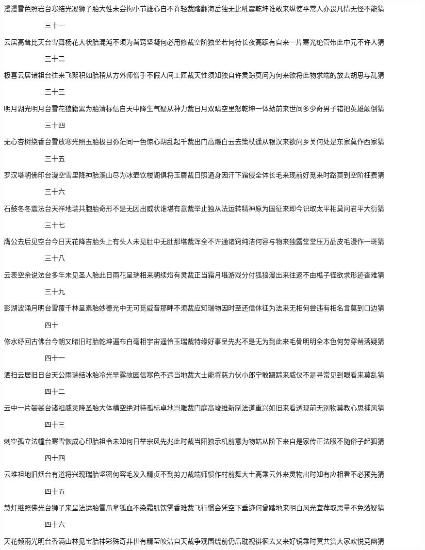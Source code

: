 
漫漫雪色照岩台寒结光凝狮子胎大性未尝拘小节雄心自不许轻裁踏翻海岳独无比吼震乾坤谁敢来纵使平常人亦畏凡情无怪不能猜

　　　　　　三十一

云居高耸比天台雪舞杨花大状胎混沌不须为凿窍坚凝何必用修裁空阶独坐若何待长夜高踞有自来一片寒光绝管带此中元不许人猜

　　　　　　三十二

极喜云居诸祖台往来飞絮积如胎稍从方外师僧手不假人间工匠裁天性须知独自许灵踪莫问为何来欲将此物求端的放去胡思与乱猜

　　　　　　三十三

明月湖光明月台雪花狼籍累为胎清标信自天中降生气疑从神力裁日月双睛空里怒乾坤一体劫前来世间多少奇男子错把英雄颠倒猜

　　　　　　三十四

无心杏树绕香台雪放寒光照玉胎极目弥茫同一色惊心胡乱起千裁出门高蹑白云去策杖遥从银汉来欲问乡关何处是东家莫作西家猜

　　　　　　三十五

罗汉塔朝佛印台漫空雪里降神胎溪山尽为冰壶饮楼阁俱将玉屑裁日照通身因汗下霜侵全体长毛来现前好觅来时路莫到空阶枉费猜

　　　　　　三十六

石鼓冬冬震法台天祥地瑞共胞胎奇形不是无因出威状谁堪有意裁举止独从法运转精神原为国征来即今识取太平相莫问君平大衍猜

　　　　　　三十七

膺公去后见空台今日天花降吉胎头上有头人未见肚中无肚那堪裁浑全不许通诸窍纯洁何容与物来独露堂堂压万品皮毛漫作一斑猜

　　　　　　三十八

云表空余说法台多年未见圣人胎此日雨花呈瑞相来朝续焰有灵裁正当霜月堪游戏分付狐狼漫出来往返不由樵子径欲求形迹杳难猜

　　　　　　三十九

彭湖波涌月明台雪覆千林呈素胎妙德光中无可觅威音那畔不须裁应知瑞物因时至还信休征为法来无相何尝违有相名言莫到口边猜

　　　　　　四十

修水纾回古佛台今朝又睹旧时胎乾坤遍布白毫相宇宙遥怜玉瑞裁特缘好事呈先兆不是无为到此来毛骨明明全本色何劳穿凿落疑猜

　　　　　　四十一

洒扫云居旧日台天公雨瑞结冰胎冷光早露故园信寒色不违当地裁大士能将慈力伏小郎宁敢蹑踪来威仪不是寻常见到眼看来莫乱猜

　　　　　　四十二

云中一片袈裟台诸祖威灵降圣胎大体横空绝对待孤标卓地岂雕裁门庭高竣维新制法道重兴如旧来看透现前无别物莫教心思捕风猜

　　　　　　四十三

刺空孤立法幢台寒雪恢成心印胎祖令未知何日举宗风先兆此时裁当阳独示机前意为物姑从阶下来自是家传正法眼不随俗子起狐猜

　　　　　　四十四

云堆祖地旧烟台有道将兴现瑞胎坚密何容毛发入精贞不到剪刀裁端师惯作村前舞大士高乘云外来灵物出时知有应相看不必预先猜

　　　　　　四十五

慧灯继照佛光台狮子来呈法运胎雪爪拿狐血不染霜肌饮雾香难裁飞行惯会凭空下垂迹何曾踏地来明白风光宜荐取思量不免落疑猜

　　　　　　四十六

天花频雨光明台香满山林见宝胎神彩殊奇非世有精莹皎洁自天裁争观围绕前仍后耽视徘徊去又来好镜乘时冥共赏大家欢悦竞幽猜
